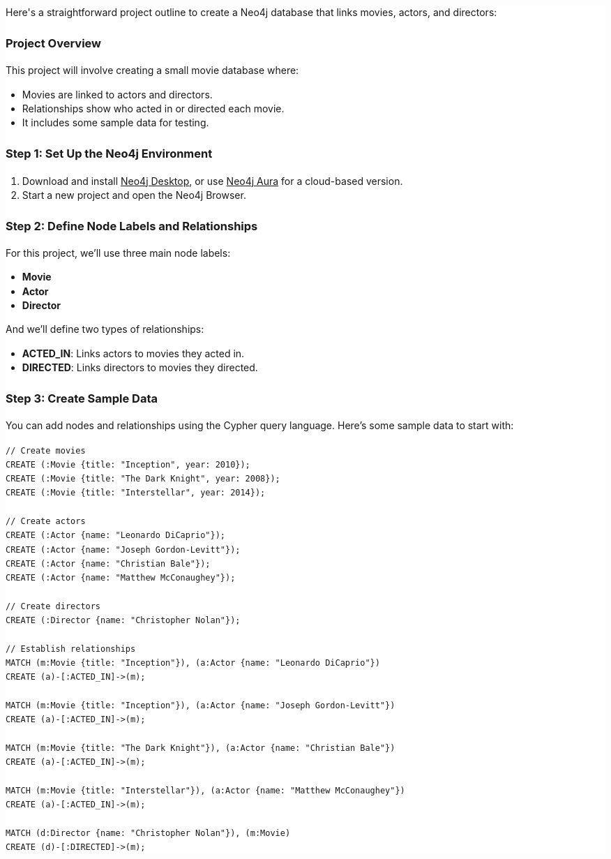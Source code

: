 Here's a straightforward project outline to create a Neo4j database that links movies, actors, and directors:

### Project Overview
This project will involve creating a small movie database where:
- Movies are linked to actors and directors.
- Relationships show who acted in or directed each movie.
- It includes some sample data for testing.

### Step 1: Set Up the Neo4j Environment
1. Download and install [Neo4j Desktop](https://neo4j.com/download/), or use [Neo4j Aura](https://neo4j.com/cloud/aura/) for a cloud-based version.
2. Start a new project and open the Neo4j Browser.

### Step 2: Define Node Labels and Relationships
For this project, we’ll use three main node labels:
- **Movie**
- **Actor**
- **Director**

And we’ll define two types of relationships:
- **ACTED_IN**: Links actors to movies they acted in.
- **DIRECTED**: Links directors to movies they directed.

### Step 3: Create Sample Data
You can add nodes and relationships using the Cypher query language. Here’s some sample data to start with:

```cypher
// Create movies
CREATE (:Movie {title: "Inception", year: 2010});
CREATE (:Movie {title: "The Dark Knight", year: 2008});
CREATE (:Movie {title: "Interstellar", year: 2014});

// Create actors
CREATE (:Actor {name: "Leonardo DiCaprio"});
CREATE (:Actor {name: "Joseph Gordon-Levitt"});
CREATE (:Actor {name: "Christian Bale"});
CREATE (:Actor {name: "Matthew McConaughey"});

// Create directors
CREATE (:Director {name: "Christopher Nolan"});

// Establish relationships
MATCH (m:Movie {title: "Inception"}), (a:Actor {name: "Leonardo DiCaprio"})
CREATE (a)-[:ACTED_IN]->(m);

MATCH (m:Movie {title: "Inception"}), (a:Actor {name: "Joseph Gordon-Levitt"})
CREATE (a)-[:ACTED_IN]->(m);

MATCH (m:Movie {title: "The Dark Knight"}), (a:Actor {name: "Christian Bale"})
CREATE (a)-[:ACTED_IN]->(m);

MATCH (m:Movie {title: "Interstellar"}), (a:Actor {name: "Matthew McConaughey"})
CREATE (a)-[:ACTED_IN]->(m);

MATCH (d:Director {name: "Christopher Nolan"}), (m:Movie)
CREATE (d)-[:DIRECTED]->(m);
```
